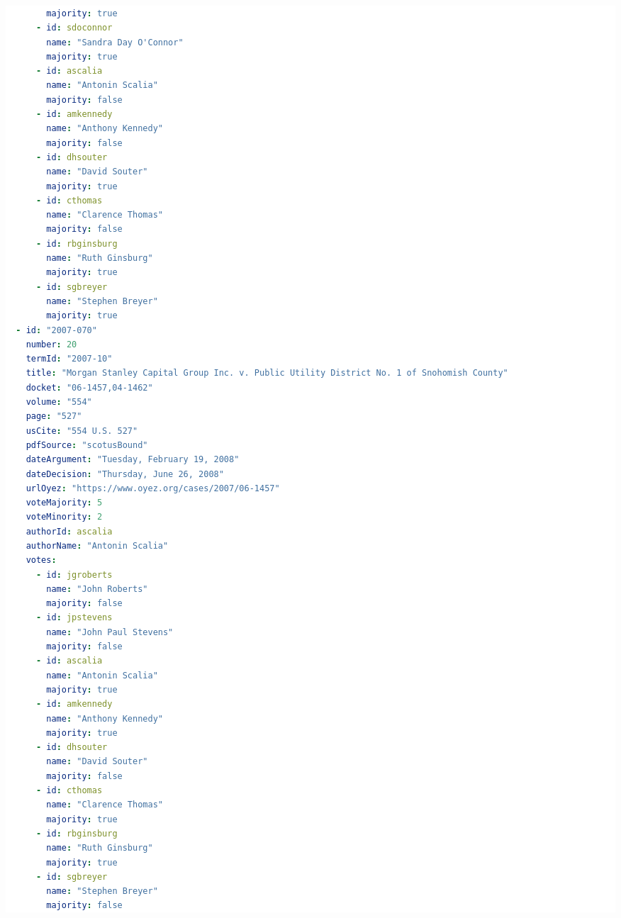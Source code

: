 ```yaml
        majority: true
      - id: sdoconnor
        name: "Sandra Day O'Connor"
        majority: true
      - id: ascalia
        name: "Antonin Scalia"
        majority: false
      - id: amkennedy
        name: "Anthony Kennedy"
        majority: false
      - id: dhsouter
        name: "David Souter"
        majority: true
      - id: cthomas
        name: "Clarence Thomas"
        majority: false
      - id: rbginsburg
        name: "Ruth Ginsburg"
        majority: true
      - id: sgbreyer
        name: "Stephen Breyer"
        majority: true
  - id: "2007-070"
    number: 20
    termId: "2007-10"
    title: "Morgan Stanley Capital Group Inc. v. Public Utility District No. 1 of Snohomish County"
    docket: "06-1457,04-1462"
    volume: "554"
    page: "527"
    usCite: "554 U.S. 527"
    pdfSource: "scotusBound"
    dateArgument: "Tuesday, February 19, 2008"
    dateDecision: "Thursday, June 26, 2008"
    urlOyez: "https://www.oyez.org/cases/2007/06-1457"
    voteMajority: 5
    voteMinority: 2
    authorId: ascalia
    authorName: "Antonin Scalia"
    votes:
      - id: jgroberts
        name: "John Roberts"
        majority: false
      - id: jpstevens
        name: "John Paul Stevens"
        majority: false
      - id: ascalia
        name: "Antonin Scalia"
        majority: true
      - id: amkennedy
        name: "Anthony Kennedy"
        majority: true
      - id: dhsouter
        name: "David Souter"
        majority: false
      - id: cthomas
        name: "Clarence Thomas"
        majority: true
      - id: rbginsburg
        name: "Ruth Ginsburg"
        majority: true
      - id: sgbreyer
        name: "Stephen Breyer"
        majority: false
```